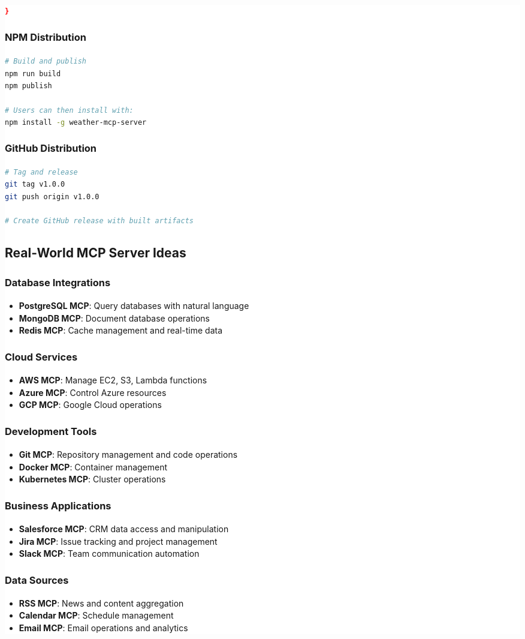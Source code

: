 ```json
}
```

### NPM Distribution

```bash
# Build and publish
npm run build
npm publish

# Users can then install with:
npm install -g weather-mcp-server
```

### GitHub Distribution

```bash
# Tag and release
git tag v1.0.0
git push origin v1.0.0

# Create GitHub release with built artifacts
```

## Real-World MCP Server Ideas

### Database Integrations
- **PostgreSQL MCP**: Query databases with natural language
- **MongoDB MCP**: Document database operations
- **Redis MCP**: Cache management and real-time data

### Cloud Services
- **AWS MCP**: Manage EC2, S3, Lambda functions
- **Azure MCP**: Control Azure resources
- **GCP MCP**: Google Cloud operations

### Development Tools
- **Git MCP**: Repository management and code operations
- **Docker MCP**: Container management
- **Kubernetes MCP**: Cluster operations

### Business Applications
- **Salesforce MCP**: CRM data access and manipulation
- **Jira MCP**: Issue tracking and project management
- **Slack MCP**: Team communication automation

### Data Sources
- **RSS MCP**: News and content aggregation
- **Calendar MCP**: Schedule management
- **Email MCP**: Email operations and analytics
